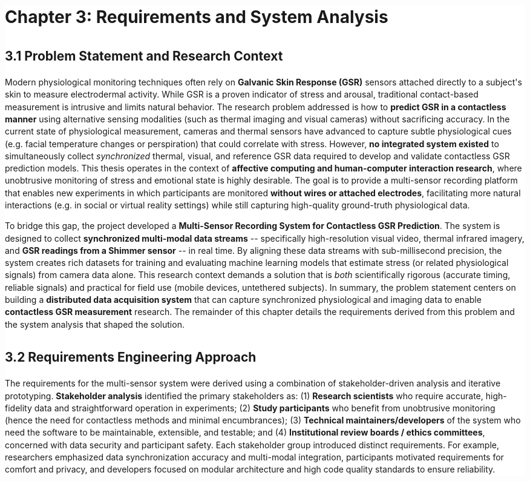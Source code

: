 # Chapter 3: Requirements and System Analysis

## 3.1 Problem Statement and Research Context

Modern physiological monitoring techniques often rely on **Galvanic Skin
Response (GSR)** sensors attached directly to a subject's skin to
measure electrodermal activity. While GSR is a proven indicator of
stress and arousal, traditional contact-based measurement is intrusive
and limits natural behavior. The research problem addressed is how to
**predict GSR in a contactless manner** using alternative sensing
modalities (such as thermal imaging and visual cameras) without
sacrificing accuracy. In the current state of physiological measurement,
cameras and thermal sensors have advanced to capture subtle
physiological cues (e.g. facial temperature changes or perspiration)
that could correlate with stress. However, **no integrated system
existed** to simultaneously collect *synchronized* thermal, visual, and
reference GSR data required to develop and validate contactless GSR
prediction models. This thesis operates in the context of **affective
computing and human-computer interaction research**, where unobtrusive
monitoring of stress and emotional state is highly desirable. The goal
is to provide a multi-sensor recording platform that enables new
experiments in which participants are monitored **without wires or
attached electrodes**, facilitating more natural interactions (e.g. in
social or virtual reality settings) while still capturing high-quality
ground-truth physiological data.

To bridge this gap, the project developed a **Multi-Sensor Recording
System for Contactless GSR Prediction**. The system is designed to
collect **synchronized multi-modal data streams** -- specifically
high-resolution visual video, thermal infrared imagery, and **GSR
readings from a Shimmer sensor** -- in real time. By aligning these data
streams with sub-millisecond precision, the system creates rich datasets
for training and evaluating machine learning models that estimate stress
(or related physiological signals) from camera data alone. This research
context demands a solution that is *both* scientifically rigorous
(accurate timing, reliable signals) and practical for field use (mobile
devices, untethered subjects). In summary, the problem statement centers
on building a **distributed data acquisition system** that can capture
synchronized physiological and imaging data to enable **contactless GSR
measurement** research. The remainder of this chapter details the
requirements derived from this problem and the system analysis that
shaped the solution.

## 3.2 Requirements Engineering Approach

The requirements for the multi-sensor system were derived using a
combination of stakeholder-driven analysis and iterative prototyping.
**Stakeholder analysis** identified the primary stakeholders as: (1)
**Research scientists** who require accurate, high-fidelity data and
straightforward operation in experiments; (2) **Study participants** who
benefit from unobtrusive monitoring (hence the need for contactless
methods and minimal encumbrances); (3) **Technical
maintainers/developers** of the system who need the software to be
maintainable, extensible, and testable; and (4) **Institutional review
boards / ethics committees**, concerned with data security and
participant safety. Each stakeholder group introduced distinct
requirements. For example, researchers emphasized data synchronization
accuracy and multi-modal integration, participants motivated
requirements for comfort and privacy, and developers focused on modular
architecture and high code quality standards to ensure reliability.
